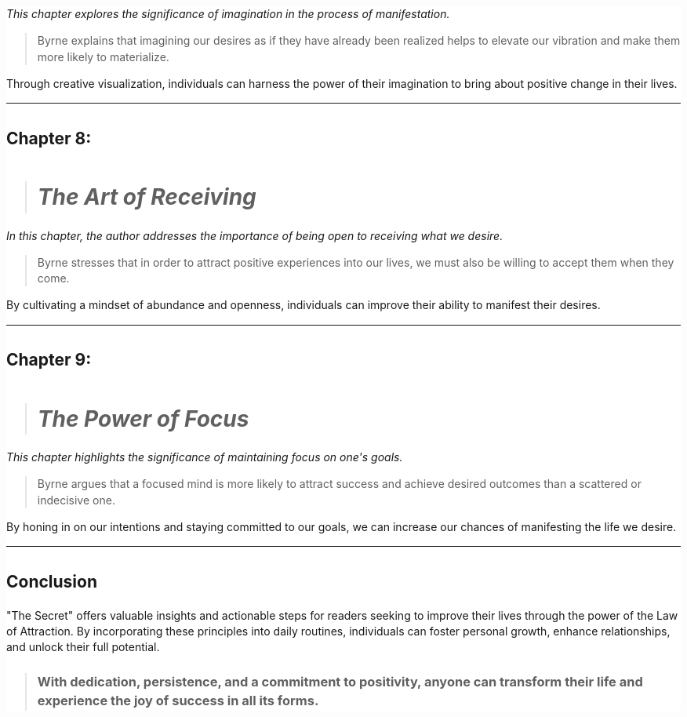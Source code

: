 _This chapter explores the significance of imagination in the process of manifestation._

> Byrne explains that imagining our desires as if they have already been realized helps to elevate our vibration and make them more likely to materialize.

Through creative visualization, individuals can harness the power of their imagination to bring about positive change in their lives.

---

## Chapter 8:

> # _The Art of Receiving_

_In this chapter, the author addresses the importance of being open to receiving what we desire._

> Byrne stresses that in order to attract positive experiences into our lives, we must also be willing to accept them when they come.

By cultivating a mindset of abundance and openness, individuals can improve their ability to manifest their desires.

---

## Chapter 9:

> # _The Power of Focus_

_This chapter highlights the significance of maintaining focus on one's goals._

> Byrne argues that a focused mind is more likely to attract success and achieve desired outcomes than a scattered or indecisive one.

By honing in on our intentions and staying committed to our goals, we can increase our chances of manifesting the life we desire.

---

## Conclusion

"The Secret" offers valuable insights and actionable steps for readers seeking to improve their lives through the power of the Law of Attraction. By incorporating these principles into daily routines, individuals can foster personal growth, enhance relationships, and unlock their full potential.

> ### With dedication, persistence, and a commitment to positivity, anyone can transform their life and experience the joy of success in all its forms.
